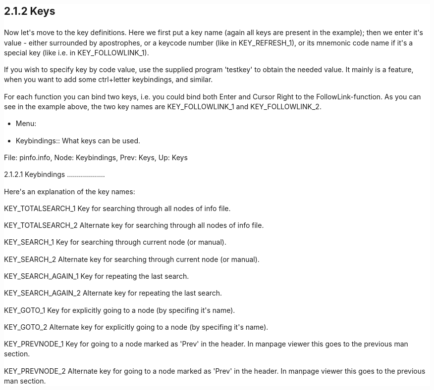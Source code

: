 2.1.2 Keys
----------

Now let's move to the key definitions.  Here we first put a key name
(again all keys are present in the example); then we enter it's value -
either surrounded by apostrophes, or a keycode number (like in
KEY_REFRESH_1), or its mnemonic code name if it's a special key (like
i.e.  in KEY_FOLLOWLINK_1).

   If you wish to specify key by code value, use the supplied program
'testkey' to obtain the needed value.  It mainly is a feature, when you
want to add some ctrl+letter keybindings, and similar.

   For each function you can bind two keys, i.e.  you could bind both
Enter and Cursor Right to the FollowLink-function.  As you can see in
the example above, the two key names are KEY_FOLLOWLINK_1 and
KEY_FOLLOWLINK_2.

* Menu:

* Keybindings::                 What keys can be used.

File: pinfo.info,  Node: Keybindings,  Prev: Keys,  Up: Keys

2.1.2.1 Keybindings
...................

Here's an explanation of the key names:

KEY_TOTALSEARCH_1
     Key for searching through all nodes of info file.

KEY_TOTALSEARCH_2
     Alternate key for searching through all nodes of info file.

KEY_SEARCH_1
     Key for searching through current node (or manual).

KEY_SEARCH_2
     Alternate key for searching through current node (or manual).

KEY_SEARCH_AGAIN_1
     Key for repeating the last search.

KEY_SEARCH_AGAIN_2
     Alternate key for repeating the last search.

KEY_GOTO_1
     Key for explicitly going to a node (by specifing it's name).

KEY_GOTO_2
     Alternate key for explicitly going to a node (by specifing it's
     name).

KEY_PREVNODE_1
     Key for going to a node marked as 'Prev' in the header.  In manpage
     viewer this goes to the previous man section.

KEY_PREVNODE_2
     Alternate key for going to a node marked as 'Prev' in the header.
     In manpage viewer this goes to the previous man section.
